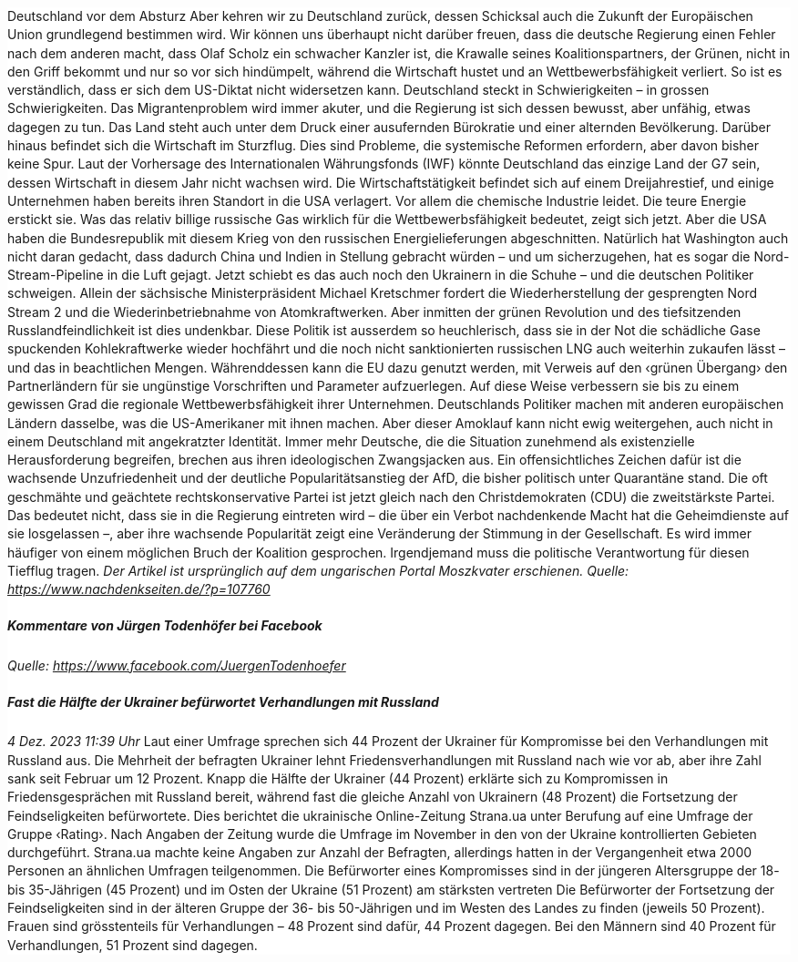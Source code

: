 Deutschland vor dem Absturz Aber kehren wir zu Deutschland zurück, dessen Schicksal auch die Zukunft der Europäischen Union grundlegend bestimmen wird. Wir können uns überhaupt nicht darüber freuen, dass die deutsche Regierung einen Fehler nach dem anderen macht, dass Olaf Scholz ein schwacher Kanzler ist, die Krawalle seines Koalitionspartners, der Grünen, nicht in den Griff bekommt und nur so vor sich hindümpelt, während die Wirtschaft hustet und an Wettbewerbsfähigkeit verliert. So ist es verständlich, dass er sich dem US-Diktat nicht widersetzen kann.
Deutschland steckt in Schwierigkeiten – in grossen Schwierigkeiten. Das Migrantenproblem wird immer akuter, und die Regierung ist sich dessen bewusst, aber unfähig, etwas dagegen zu tun. Das Land steht auch unter dem Druck einer ausufernden Bürokratie und einer alternden Bevölkerung. Darüber hinaus befindet sich die Wirtschaft im Sturzflug. Dies sind Probleme, die systemische Reformen erfordern, aber davon bisher keine Spur. Laut der Vorhersage des Internationalen Währungsfonds (IWF) könnte Deutschland das einzige Land der G7 sein, dessen Wirtschaft in diesem Jahr nicht wachsen wird.
Die Wirtschaftstätigkeit befindet sich auf einem Dreijahrestief, und einige Unternehmen haben bereits ihren Standort in die USA verlagert. Vor allem die chemische Industrie leidet. Die teure Energie erstickt sie. Was das relativ billige russische Gas wirklich für die Wettbewerbsfähigkeit bedeutet, zeigt sich jetzt.
Aber die USA haben die Bundesrepublik mit diesem Krieg von den russischen Energielieferungen abgeschnitten. Natürlich hat Washington auch nicht daran gedacht, dass dadurch China und Indien in Stellung gebracht würden – und um sicherzugehen, hat es sogar die Nord-Stream-Pipeline in die Luft gejagt. Jetzt schiebt es das auch noch den Ukrainern in die Schuhe – und die deutschen Politiker schweigen. Allein der sächsische Ministerpräsident Michael Kretschmer fordert die Wiederherstellung der gesprengten Nord Stream 2 und die Wiederinbetriebnahme von Atomkraftwerken. Aber inmitten der grünen Revolution und des tiefsitzenden Russlandfeindlichkeit ist dies undenkbar.
Diese Politik ist ausserdem so heuchlerisch, dass sie in der Not die schädliche Gase spuckenden Kohlekraftwerke wieder hochfährt und die noch nicht sanktionierten russischen LNG auch weiterhin zukaufen lässt – und das in beachtlichen Mengen. Währenddessen kann die EU dazu genutzt werden, mit Verweis auf den ‹grünen Übergang› den Partnerländern für sie ungünstige Vorschriften und Parameter aufzuerlegen. Auf diese Weise verbessern sie bis zu einem gewissen Grad die regionale Wettbewerbsfähigkeit ihrer Unternehmen. Deutschlands Politiker machen mit anderen europäischen Ländern dasselbe, was die US-Amerikaner mit ihnen machen.
Aber dieser Amoklauf kann nicht ewig weitergehen, auch nicht in einem Deutschland mit angekratzter Identität. Immer mehr Deutsche, die die Situation zunehmend als existenzielle Herausforderung begreifen, brechen aus ihren ideologischen Zwangsjacken aus. Ein offensichtliches Zeichen dafür ist die wachsende Unzufriedenheit und der deutliche Popularitätsanstieg der AfD, die bisher politisch unter Quarantäne stand. Die oft geschmähte und geächtete rechtskonservative Partei ist jetzt gleich nach den Christdemokraten (CDU) die zweitstärkste Partei. Das bedeutet nicht, dass sie in die Regierung eintreten wird – die über ein Verbot nachdenkende Macht hat die Geheimdienste auf sie losgelassen –, aber ihre wachsende Popularität zeigt eine Veränderung der Stimmung in der Gesellschaft. Es wird immer häufiger von einem möglichen Bruch der Koalition gesprochen. Irgendjemand muss die politische Verantwortung für diesen Tiefflug tragen.
_Der Artikel ist ursprünglich auf dem ungarischen Portal Moszkvater erschienen._ _Quelle: https://www.nachdenkseiten.de/?p=107760_
##### Kommentare von Jürgen Todenhöfer bei Facebook
_Quelle: https://www.facebook.com/JuergenTodenhoefer_
##### Fast die Hälfte der Ukrainer befürwortet Verhandlungen mit Russland
_4 Dez. 2023 11:39 Uhr_ Laut einer Umfrage sprechen sich 44 Prozent der Ukrainer für Kompromisse bei den Verhandlungen mit Russland aus. Die Mehrheit der befragten Ukrainer lehnt Friedensverhandlungen mit Russland nach wie vor ab, aber ihre Zahl sank seit Februar um 12 Prozent.
Knapp die Hälfte der Ukrainer (44 Prozent) erklärte sich zu Kompromissen in Friedensgesprächen mit Russland bereit, während fast die gleiche Anzahl von Ukrainern (48 Prozent) die Fortsetzung der Feindseligkeiten befürwortete. Dies berichtet die ukrainische Online-Zeitung Strana.ua unter Berufung auf eine Umfrage der Gruppe ‹Rating›. Nach Angaben der Zeitung wurde die Umfrage im November in den von der Ukraine kontrollierten Gebieten durchgeführt. Strana.ua machte keine Angaben zur Anzahl der Befragten, allerdings hatten in der Vergangenheit etwa 2000 Personen an ähnlichen Umfragen teilgenommen. Die Befürworter eines Kompromisses sind in der jüngeren Altersgruppe der 18- bis 35-Jährigen (45 Prozent) und im Osten der Ukraine (51 Prozent) am stärksten vertreten Die Befürworter der Fortsetzung der Feindseligkeiten sind in der älteren Gruppe der 36- bis 50-Jährigen und im Westen des Landes zu finden (jeweils 50 Prozent).
Frauen sind grösstenteils für Verhandlungen – 48 Prozent sind dafür, 44 Prozent dagegen. Bei den Männern sind 40 Prozent für Verhandlungen, 51 Prozent sind dagegen.